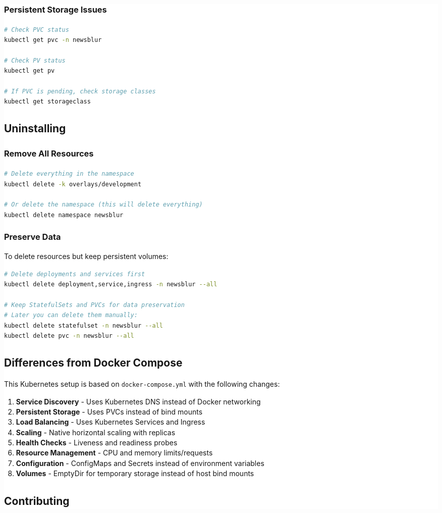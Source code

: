 ### Persistent Storage Issues

```bash
# Check PVC status
kubectl get pvc -n newsblur

# Check PV status
kubectl get pv

# If PVC is pending, check storage classes
kubectl get storageclass
```

## Uninstalling

### Remove All Resources

```bash
# Delete everything in the namespace
kubectl delete -k overlays/development

# Or delete the namespace (this will delete everything)
kubectl delete namespace newsblur
```

### Preserve Data

To delete resources but keep persistent volumes:

```bash
# Delete deployments and services first
kubectl delete deployment,service,ingress -n newsblur --all

# Keep StatefulSets and PVCs for data preservation
# Later you can delete them manually:
kubectl delete statefulset -n newsblur --all
kubectl delete pvc -n newsblur --all
```

## Differences from Docker Compose

This Kubernetes setup is based on `docker-compose.yml` with the following changes:

1. **Service Discovery** - Uses Kubernetes DNS instead of Docker networking
2. **Persistent Storage** - Uses PVCs instead of bind mounts
3. **Load Balancing** - Uses Kubernetes Services and Ingress
4. **Scaling** - Native horizontal scaling with replicas
5. **Health Checks** - Liveness and readiness probes
6. **Resource Management** - CPU and memory limits/requests
7. **Configuration** - ConfigMaps and Secrets instead of environment variables
8. **Volumes** - EmptyDir for temporary storage instead of host bind mounts

## Contributing
